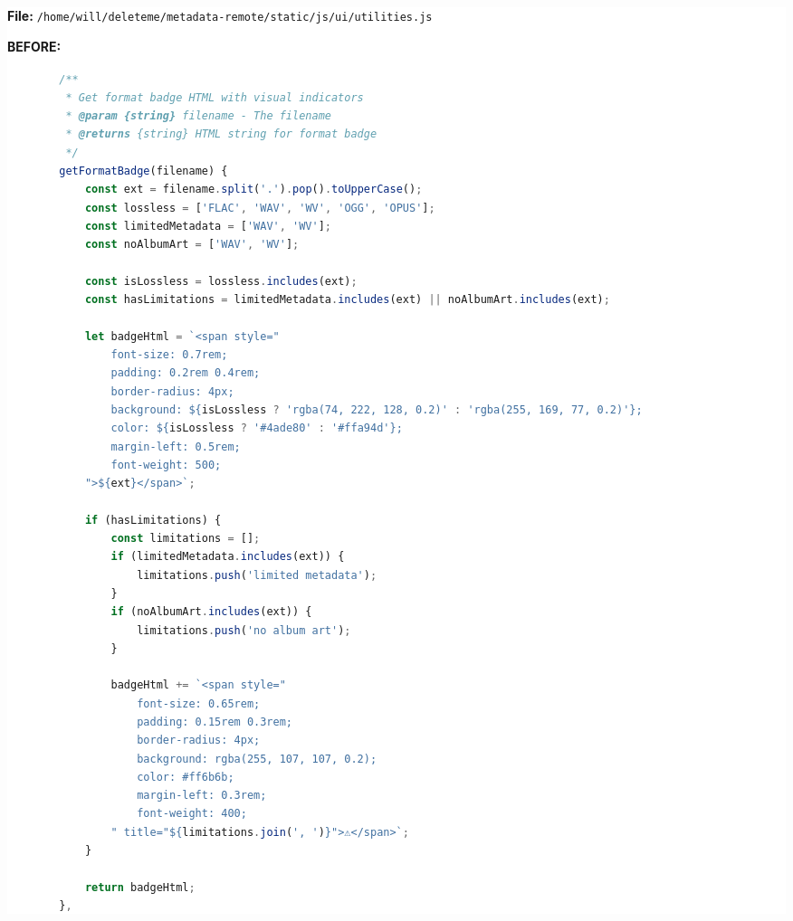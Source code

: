 **File:** `/home/will/deleteme/metadata-remote/static/js/ui/utilities.js`

**BEFORE:**
```javascript
        /**
         * Get format badge HTML with visual indicators
         * @param {string} filename - The filename
         * @returns {string} HTML string for format badge
         */
        getFormatBadge(filename) {
            const ext = filename.split('.').pop().toUpperCase();
            const lossless = ['FLAC', 'WAV', 'WV', 'OGG', 'OPUS'];
            const limitedMetadata = ['WAV', 'WV'];
            const noAlbumArt = ['WAV', 'WV'];
            
            const isLossless = lossless.includes(ext);
            const hasLimitations = limitedMetadata.includes(ext) || noAlbumArt.includes(ext);
            
            let badgeHtml = `<span style="
                font-size: 0.7rem;
                padding: 0.2rem 0.4rem;
                border-radius: 4px;
                background: ${isLossless ? 'rgba(74, 222, 128, 0.2)' : 'rgba(255, 169, 77, 0.2)'};
                color: ${isLossless ? '#4ade80' : '#ffa94d'};
                margin-left: 0.5rem;
                font-weight: 500;
            ">${ext}</span>`;
            
            if (hasLimitations) {
                const limitations = [];
                if (limitedMetadata.includes(ext)) {
                    limitations.push('limited metadata');
                }
                if (noAlbumArt.includes(ext)) {
                    limitations.push('no album art');
                }
                
                badgeHtml += `<span style="
                    font-size: 0.65rem;
                    padding: 0.15rem 0.3rem;
                    border-radius: 4px;
                    background: rgba(255, 107, 107, 0.2);
                    color: #ff6b6b;
                    margin-left: 0.3rem;
                    font-weight: 400;
                " title="${limitations.join(', ')}">⚠</span>`;
            }
            
            return badgeHtml;
        },
```
